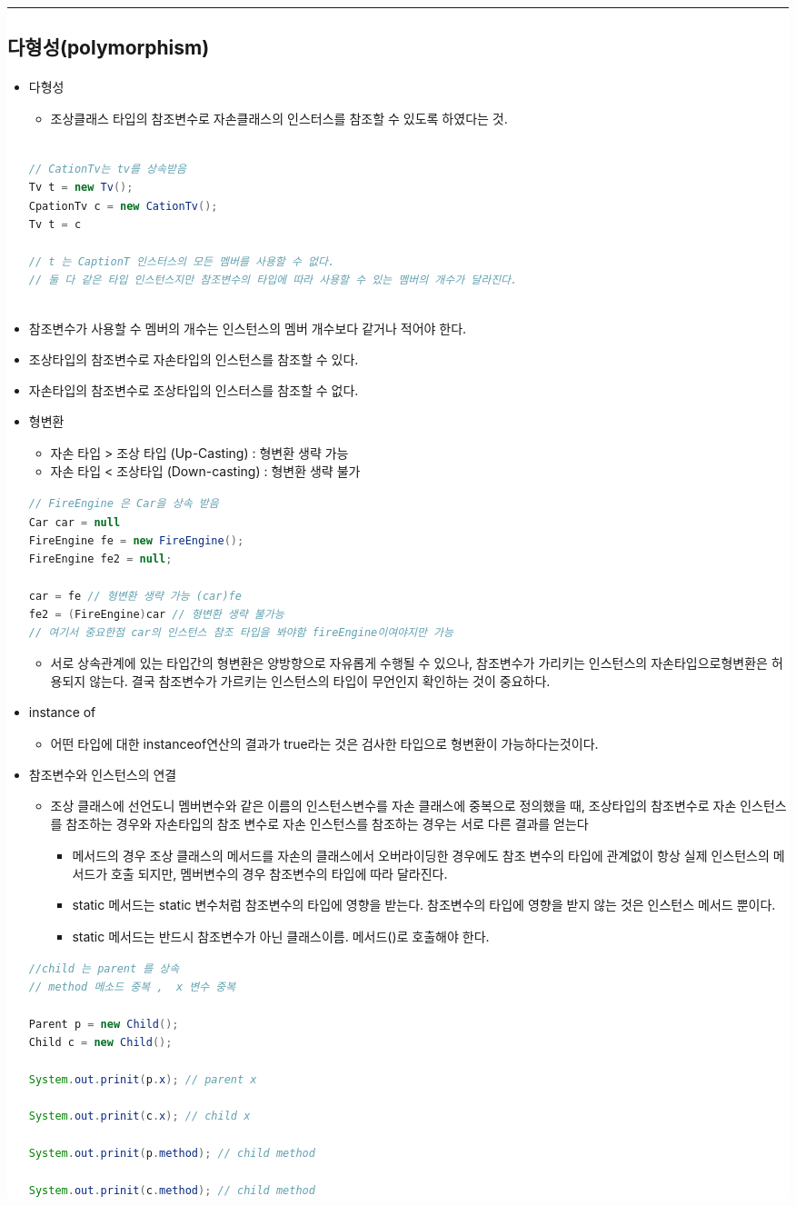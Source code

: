 
---
## 다형성(polymorphism)

- 다형성
  - 조상클래스 타입의 참조변수로 자손클래스의 인스터스를 참조할 수 있도록 하였다는 것.

  ```java

  // CationTv는 tv를 상속받음
  Tv t = new Tv();
  CpationTv c = new CationTv();
  Tv t = c

  // t 는 CaptionT 인스터스의 모든 멤버를 사용할 수 없다.
  // 둘 다 같은 타입 인스턴스지만 참조변수의 타입에 따라 사용할 수 있는 멤버의 개수가 달라진다.
 
  ```
- 참조변수가 사용할 수  멤버의 개수는 인스턴스의 멤버 개수보다 같거나 적어야 한다.

- 조상타입의 참조변수로 자손타입의 인스턴스를 참조할 수 있다.
- 자손타입의 참조변수로 조상타입의 인스터스를 참조할 수 없다.


- 형변환
  - 자손 타입 > 조상 타입 (Up-Casting) : 형변환 생략 가능
  - 자손 타입 < 조상타입 (Down-casting) : 형변환 생략 불가

  ```java
  // FireEngine 은 Car을 상속 받음
  Car car = null
  FireEngine fe = new FireEngine();
  FireEngine fe2 = null;

  car = fe // 형변환 생략 가능 (car)fe
  fe2 = (FireEngine)car // 형변환 생략 불가능
  // 여기서 중요한점 car의 인스턴스 참조 타입을 봐야함 fireEngine이여야지만 가능 
  ```
  - 서로 상속관계에 있는 타입간의 형변환은 양방향으로 자유롭게 수행될 수 있으나, 참조변수가 가리키는 인스턴스의 자손타입으로형변환은 허용되지 않는다.  결국 참조변수가 가르키는 인스턴스의 타입이 무언인지 확인하는 것이 중요하다.

- instance of 
  - 어떤 타입에 대한 instanceof연산의 결과가 true라는 것은 검사한 타입으로 형변환이 가능하다는것이다.

- 참조변수와 인스턴스의 연결
  - 조상 클래스에 선언도니 멤버변수와 같은 이름의 인스턴스변수를 자손 클래스에 중복으로 정의했을 때, 조상타입의 참조변수로 자손 인스턴스를 참조하는 경우와 자손타입의 참조 변수로 자손 인스턴스를 참조하는 경우는 서로 다른 결과를 얻는다
    - 메서드의 경우 조상 클래스의 메서드를 자손의 클래스에서 오버라이딩한 경우에도 참조 변수의 타입에 관계없이 항상 실제 인스턴스의 메서드가 호출 되지만, 멤버변수의 경우 참조변수의 타입에 따라 달라진다.

    - static 메서드는 static 변수처럼 참조변수의 타입에 영향을 받는다.
    참조변수의 타입에 영향을 받지 않는 것은 인스턴스 메서드 뿐이다.
     
    - static 메서드는 반드시 참조변수가 아닌 클래스이름. 메서드()로 호출해야 한다.

  ```java
  //child 는 parent 를 상속
  // method 메소드 중복 ,  x 변수 중복

  Parent p = new Child();
  Child c = new Child();

  System.out.prinit(p.x); // parent x 
  
  System.out.prinit(c.x); // child x 
  
  System.out.prinit(p.method); // child method
  
  System.out.prinit(c.method); // child method
  ```